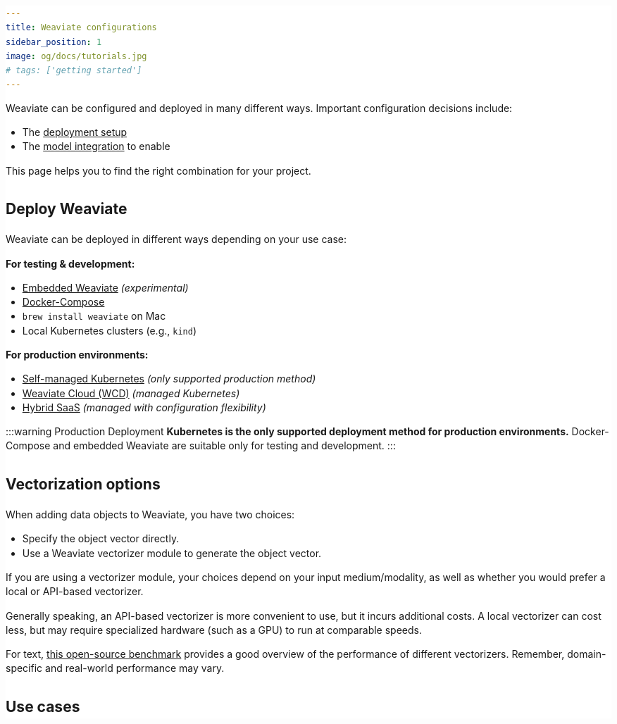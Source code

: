 ```yaml
---
title: Weaviate configurations
sidebar_position: 1
image: og/docs/tutorials.jpg
# tags: ['getting started']
---
```


Weaviate can be configured and deployed in many different ways. Important configuration decisions include:

- The [deployment setup](/deploy/index.mdx)
- The [model integration](../model-providers/index.md) to enable

This page helps you to find the right combination for your project.

## Deploy Weaviate

Weaviate can be deployed in different ways depending on your use case:

**For testing & development:**
- [Embedded Weaviate](/deploy/installation-guides/embedded.md) *(experimental)*
- [Docker-Compose](/deploy/installation-guides/docker-installation.md)
- `brew install weaviate` on Mac
- Local Kubernetes clusters (e.g., `kind`)

**For production environments:**
- [Self-managed Kubernetes](/deploy/installation-guides/k8s-installation.md) *(only supported production method)*
- [Weaviate Cloud (WCD)](/deploy/installation-guides/weaviate-cloud.md) *(managed Kubernetes)*
- [Hybrid SaaS](https://weaviate.io/pricing) *(managed with configuration flexibility)*

:::warning Production Deployment
**Kubernetes is the only supported deployment method for production environments.** Docker-Compose and embedded Weaviate are suitable only for testing and development.
:::
## Vectorization options

When adding data objects to Weaviate, you have two choices:
- Specify the object vector directly.
- Use a Weaviate vectorizer module to generate the object vector.

If you are using a vectorizer module, your choices depend on your input medium/modality, as well as whether you would prefer a local or API-based vectorizer.

Generally speaking, an API-based vectorizer is more convenient to use, but it incurs additional costs. A local vectorizer can cost less, but may require specialized hardware (such as a GPU) to run at comparable speeds.

For text, [this open-source benchmark](https://huggingface.co/blog/mteb) provides a good overview of the performance of different vectorizers. Remember, domain-specific and real-world performance may vary.

## Use cases
